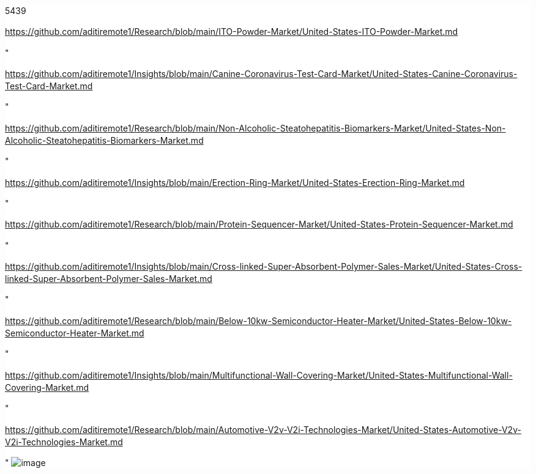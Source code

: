 5439</p><p><a href="https://github.com/aditiremote1/Research/blob/main/ITO-Powder-Market/United-States-ITO-Powder-Market.md">https://github.com/aditiremote1/Research/blob/main/ITO-Powder-Market/United-States-ITO-Powder-Market.md</a></p>"<p><a href="https://github.com/aditiremote1/Insights/blob/main/Canine-Coronavirus-Test-Card-Market/United-States-Canine-Coronavirus-Test-Card-Market.md">https://github.com/aditiremote1/Insights/blob/main/Canine-Coronavirus-Test-Card-Market/United-States-Canine-Coronavirus-Test-Card-Market.md</a></p>"<p><a href="https://github.com/aditiremote1/Research/blob/main/Non-Alcoholic-Steatohepatitis-Biomarkers-Market/United-States-Non-Alcoholic-Steatohepatitis-Biomarkers-Market.md">https://github.com/aditiremote1/Research/blob/main/Non-Alcoholic-Steatohepatitis-Biomarkers-Market/United-States-Non-Alcoholic-Steatohepatitis-Biomarkers-Market.md</a></p>"<p><a href="https://github.com/aditiremote1/Insights/blob/main/Erection-Ring-Market/United-States-Erection-Ring-Market.md">https://github.com/aditiremote1/Insights/blob/main/Erection-Ring-Market/United-States-Erection-Ring-Market.md</a></p>"<p><a href="https://github.com/aditiremote1/Research/blob/main/Protein-Sequencer-Market/United-States-Protein-Sequencer-Market.md">https://github.com/aditiremote1/Research/blob/main/Protein-Sequencer-Market/United-States-Protein-Sequencer-Market.md</a></p>"<p><a href="https://github.com/aditiremote1/Insights/blob/main/Cross-linked-Super-Absorbent-Polymer-Sales-Market/United-States-Cross-linked-Super-Absorbent-Polymer-Sales-Market.md">https://github.com/aditiremote1/Insights/blob/main/Cross-linked-Super-Absorbent-Polymer-Sales-Market/United-States-Cross-linked-Super-Absorbent-Polymer-Sales-Market.md</a></p>"<p><a href="https://github.com/aditiremote1/Research/blob/main/Below-10kw-Semiconductor-Heater-Market/United-States-Below-10kw-Semiconductor-Heater-Market.md">https://github.com/aditiremote1/Research/blob/main/Below-10kw-Semiconductor-Heater-Market/United-States-Below-10kw-Semiconductor-Heater-Market.md</a></p>"<p><a href="https://github.com/aditiremote1/Insights/blob/main/Multifunctional-Wall-Covering-Market/United-States-Multifunctional-Wall-Covering-Market.md">https://github.com/aditiremote1/Insights/blob/main/Multifunctional-Wall-Covering-Market/United-States-Multifunctional-Wall-Covering-Market.md</a></p>"<p><a href="https://github.com/aditiremote1/Research/blob/main/Automotive-V2v-V2i-Technologies-Market/United-States-Automotive-V2v-V2i-Technologies-Market.md">https://github.com/aditiremote1/Research/blob/main/Automotive-V2v-V2i-Technologies-Market/United-States-Automotive-V2v-V2i-Technologies-Market.md</a></p>"
![image](https://github.com/user-attachments/assets/2f7f1862-d250-4c1e-9785-5facd788929a)
